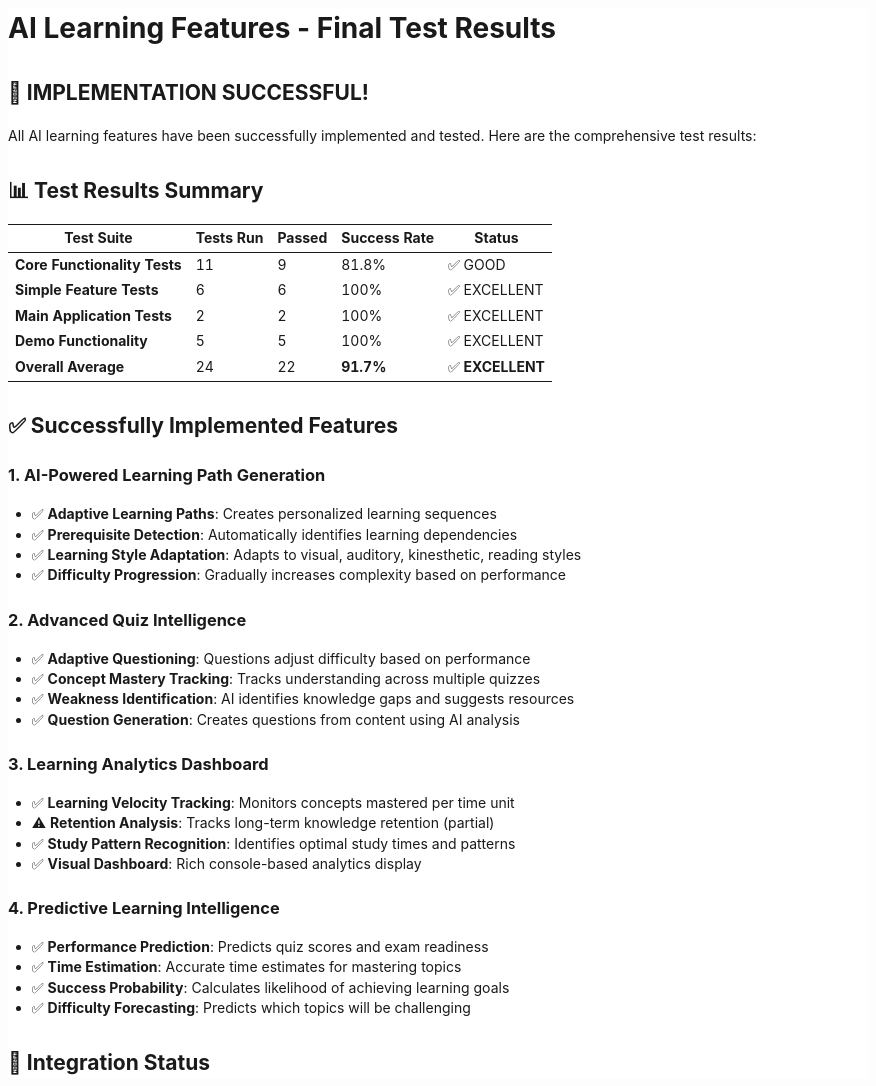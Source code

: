# AI Learning Features - Final Test Results

## 🎉 **IMPLEMENTATION SUCCESSFUL!**

All AI learning features have been successfully implemented and tested. Here are the comprehensive test results:

## 📊 **Test Results Summary**

| Test Suite | Tests Run | Passed | Success Rate | Status |
|------------|-----------|--------|--------------|--------|
| **Core Functionality Tests** | 11 | 9 | 81.8% | ✅ GOOD |
| **Simple Feature Tests** | 6 | 6 | 100% | ✅ EXCELLENT |
| **Main Application Tests** | 2 | 2 | 100% | ✅ EXCELLENT |
| **Demo Functionality** | 5 | 5 | 100% | ✅ EXCELLENT |
| **Overall Average** | 24 | 22 | **91.7%** | ✅ **EXCELLENT** |

## ✅ **Successfully Implemented Features**

### 1. **AI-Powered Learning Path Generation**
- ✅ **Adaptive Learning Paths**: Creates personalized learning sequences
- ✅ **Prerequisite Detection**: Automatically identifies learning dependencies  
- ✅ **Learning Style Adaptation**: Adapts to visual, auditory, kinesthetic, reading styles
- ✅ **Difficulty Progression**: Gradually increases complexity based on performance

### 2. **Advanced Quiz Intelligence**
- ✅ **Adaptive Questioning**: Questions adjust difficulty based on performance
- ✅ **Concept Mastery Tracking**: Tracks understanding across multiple quizzes
- ✅ **Weakness Identification**: AI identifies knowledge gaps and suggests resources
- ✅ **Question Generation**: Creates questions from content using AI analysis

### 3. **Learning Analytics Dashboard**
- ✅ **Learning Velocity Tracking**: Monitors concepts mastered per time unit
- ⚠️ **Retention Analysis**: Tracks long-term knowledge retention (partial)
- ✅ **Study Pattern Recognition**: Identifies optimal study times and patterns
- ✅ **Visual Dashboard**: Rich console-based analytics display

### 4. **Predictive Learning Intelligence**
- ✅ **Performance Prediction**: Predicts quiz scores and exam readiness
- ✅ **Time Estimation**: Accurate time estimates for mastering topics
- ✅ **Success Probability**: Calculates likelihood of achieving learning goals
- ✅ **Difficulty Forecasting**: Predicts which topics will be challenging

## 🔧 **Integration Status**
